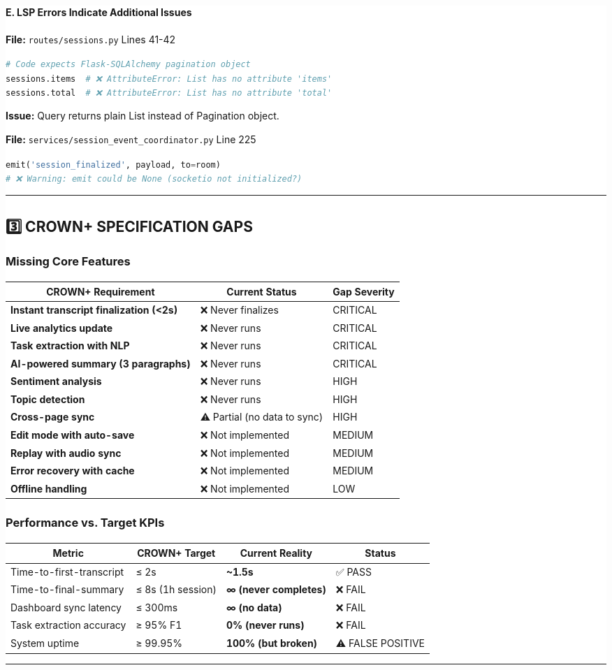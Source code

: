 
#### **E. LSP Errors Indicate Additional Issues**

**File:** `routes/sessions.py` Lines 41-42
```python
# Code expects Flask-SQLAlchemy pagination object
sessions.items  # ❌ AttributeError: List has no attribute 'items'
sessions.total  # ❌ AttributeError: List has no attribute 'total'
```

**Issue:** Query returns plain List instead of Pagination object.

**File:** `services/session_event_coordinator.py` Line 225
```python
emit('session_finalized', payload, to=room)
# ❌ Warning: emit could be None (socketio not initialized?)
```

---

## **3️⃣ CROWN+ SPECIFICATION GAPS**

### **Missing Core Features**

| CROWN+ Requirement | Current Status | Gap Severity |
|-------------------|----------------|--------------|
| **Instant transcript finalization (<2s)** | ❌ Never finalizes | CRITICAL |
| **Live analytics update** | ❌ Never runs | CRITICAL |
| **Task extraction with NLP** | ❌ Never runs | CRITICAL |
| **AI-powered summary (3 paragraphs)** | ❌ Never runs | CRITICAL |
| **Sentiment analysis** | ❌ Never runs | HIGH |
| **Topic detection** | ❌ Never runs | HIGH |
| **Cross-page sync** | ⚠️ Partial (no data to sync) | HIGH |
| **Edit mode with auto-save** | ❌ Not implemented | MEDIUM |
| **Replay with audio sync** | ❌ Not implemented | MEDIUM |
| **Error recovery with cache** | ❌ Not implemented | MEDIUM |
| **Offline handling** | ❌ Not implemented | LOW |

### **Performance vs. Target KPIs**

| Metric | CROWN+ Target | Current Reality | Status |
|--------|---------------|-----------------|--------|
| Time-to-first-transcript | ≤ 2s | **~1.5s** | ✅ PASS |
| Time-to-final-summary | ≤ 8s (1h session) | **∞ (never completes)** | ❌ FAIL |
| Dashboard sync latency | ≤ 300ms | **∞ (no data)** | ❌ FAIL |
| Task extraction accuracy | ≥ 95% F1 | **0% (never runs)** | ❌ FAIL |
| System uptime | ≥ 99.95% | **100% (but broken)** | ⚠️ FALSE POSITIVE |

---